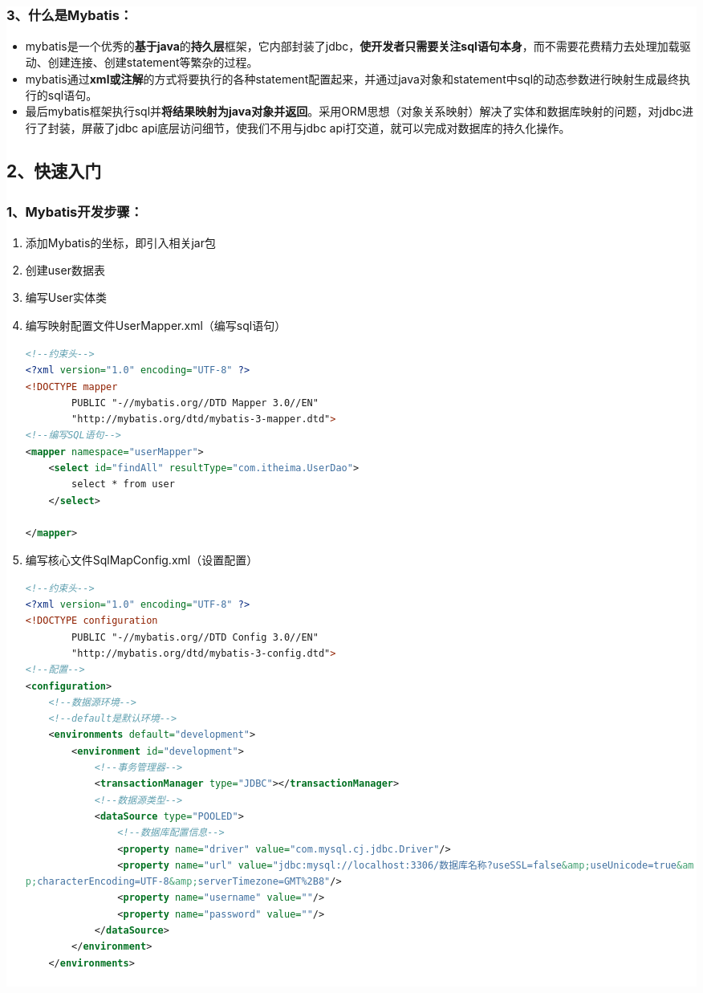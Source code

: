 ### 3、什么是Mybatis：

- mybatis是一个优秀的**基于java**的**持久层**框架，它内部封装了jdbc，**使开发者只需要关注sql语句本身**，而不需要花费精力去处理加载驱动、创建连接、创建statement等繁杂的过程。
- mybatis通过**xml或注解**的方式将要执行的各种statement配置起来，并通过java对象和statement中sql的动态参数进行映射生成最终执行的sql语句。
- 最后mybatis框架执行sql并**将结果映射为java对象并返回**。采用ORM思想（对象关系映射）解决了实体和数据库映射的问题，对jdbc进行了封装，屏蔽了jdbc api底层访问细节，使我们不用与jdbc api打交道，就可以完成对数据库的持久化操作。



## 2、快速入门

### 1、Mybatis开发步骤：

1. 添加Mybatis的坐标，即引入相关jar包

2. 创建user数据表

3. 编写User实体类

4. 编写映射配置文件UserMapper.xml（编写sql语句）

    ```xml
    <!--约束头-->
    <?xml version="1.0" encoding="UTF-8" ?>
    <!DOCTYPE mapper
            PUBLIC "-//mybatis.org//DTD Mapper 3.0//EN"
            "http://mybatis.org/dtd/mybatis-3-mapper.dtd">
    <!--编写SQL语句-->
    <mapper namespace="userMapper">
        <select id="findAll" resultType="com.itheima.UserDao">
        	select * from user
        </select>
    
    </mapper>
    ```

5. 编写核心文件SqlMapConfig.xml（设置配置）

    ```xml
    <!--约束头-->
    <?xml version="1.0" encoding="UTF-8" ?>
    <!DOCTYPE configuration
            PUBLIC "-//mybatis.org//DTD Config 3.0//EN"
            "http://mybatis.org/dtd/mybatis-3-config.dtd">
    <!--配置-->
    <configuration>
        <!--数据源环境-->
        <!--default是默认环境-->
        <environments default="development">
            <environment id="development">
                <!--事务管理器-->
                <transactionManager type="JDBC"></transactionManager>
                <!--数据源类型-->
                <dataSource type="POOLED">
                    <!--数据库配置信息-->
                    <property name="driver" value="com.mysql.cj.jdbc.Driver"/>
                    <property name="url" value="jdbc:mysql://localhost:3306/数据库名称?useSSL=false&amp;useUnicode=true&amp;characterEncoding=UTF-8&amp;serverTimezone=GMT%2B8"/>
                    <property name="username" value=""/>
                    <property name="password" value=""/>
                </dataSource>
            </environment>
        </environments>
        